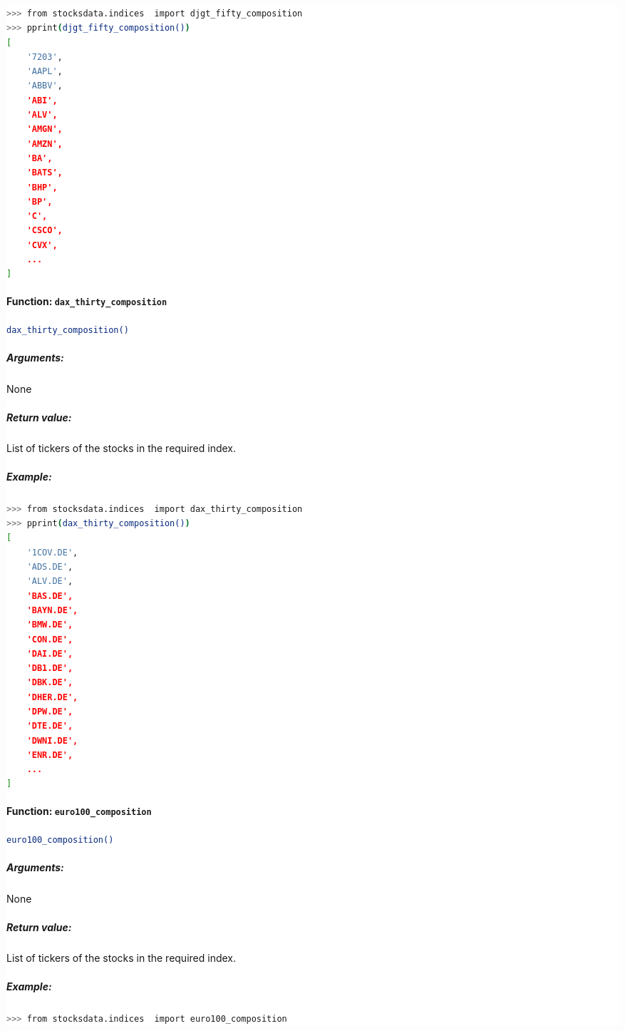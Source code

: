 ```bash
>>> from stocksdata.indices  import djgt_fifty_composition 
>>> pprint(djgt_fifty_composition())  
[
    '7203',
    'AAPL',
    'ABBV',
    'ABI',
    'ALV',
    'AMGN',
    'AMZN',
    'BA',
    'BATS',
    'BHP',
    'BP',
    'C',
    'CSCO',
    'CVX',
    ...
]
```
#### Function: `dax_thirty_composition`
```bash
dax_thirty_composition()
```
##### Arguments:
None
##### Return value:
List of tickers of the stocks in the required index.
##### Example:
```bash
>>> from stocksdata.indices  import dax_thirty_composition
>>> pprint(dax_thirty_composition()) 
[
    '1COV.DE',
    'ADS.DE',
    'ALV.DE',
    'BAS.DE',
    'BAYN.DE',
    'BMW.DE',
    'CON.DE',
    'DAI.DE',
    'DB1.DE',
    'DBK.DE',
    'DHER.DE',
    'DPW.DE',
    'DTE.DE',
    'DWNI.DE',
    'ENR.DE',
    ...
]
```
#### Function: `euro100_composition`
```bash
euro100_composition()
```
##### Arguments:
None
##### Return value:
List of tickers of the stocks in the required index.
##### Example:
```bash
>>> from stocksdata.indices  import euro100_composition   
```